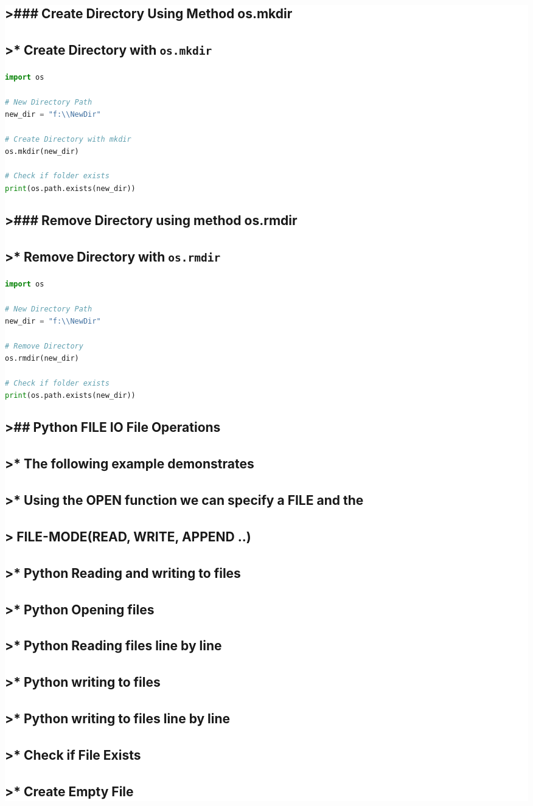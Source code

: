 ## >### Create Directory Using Method os.mkdir
## >* Create Directory with `os.mkdir`
```python
import os

# New Directory Path
new_dir = "f:\\NewDir"

# Create Directory with mkdir
os.mkdir(new_dir)

# Check if folder exists
print(os.path.exists(new_dir))
```

## >### Remove Directory using method os.rmdir
## >* Remove Directory with `os.rmdir`
```python
import os

# New Directory Path
new_dir = "f:\\NewDir"

# Remove Directory
os.rmdir(new_dir)

# Check if folder exists
print(os.path.exists(new_dir))
```

## >## Python FILE IO File Operations
## >* The following example demonstrates
## >* Using the OPEN function we can specify a FILE and the
## >  FILE-MODE(READ, WRITE, APPEND ..)
## >* Python Reading and writing to files
## >* Python Opening files
## >* Python Reading files line by line
## >* Python writing to files
## >* Python writing to files line by line
## >* Check if File Exists
## >* Create Empty File
